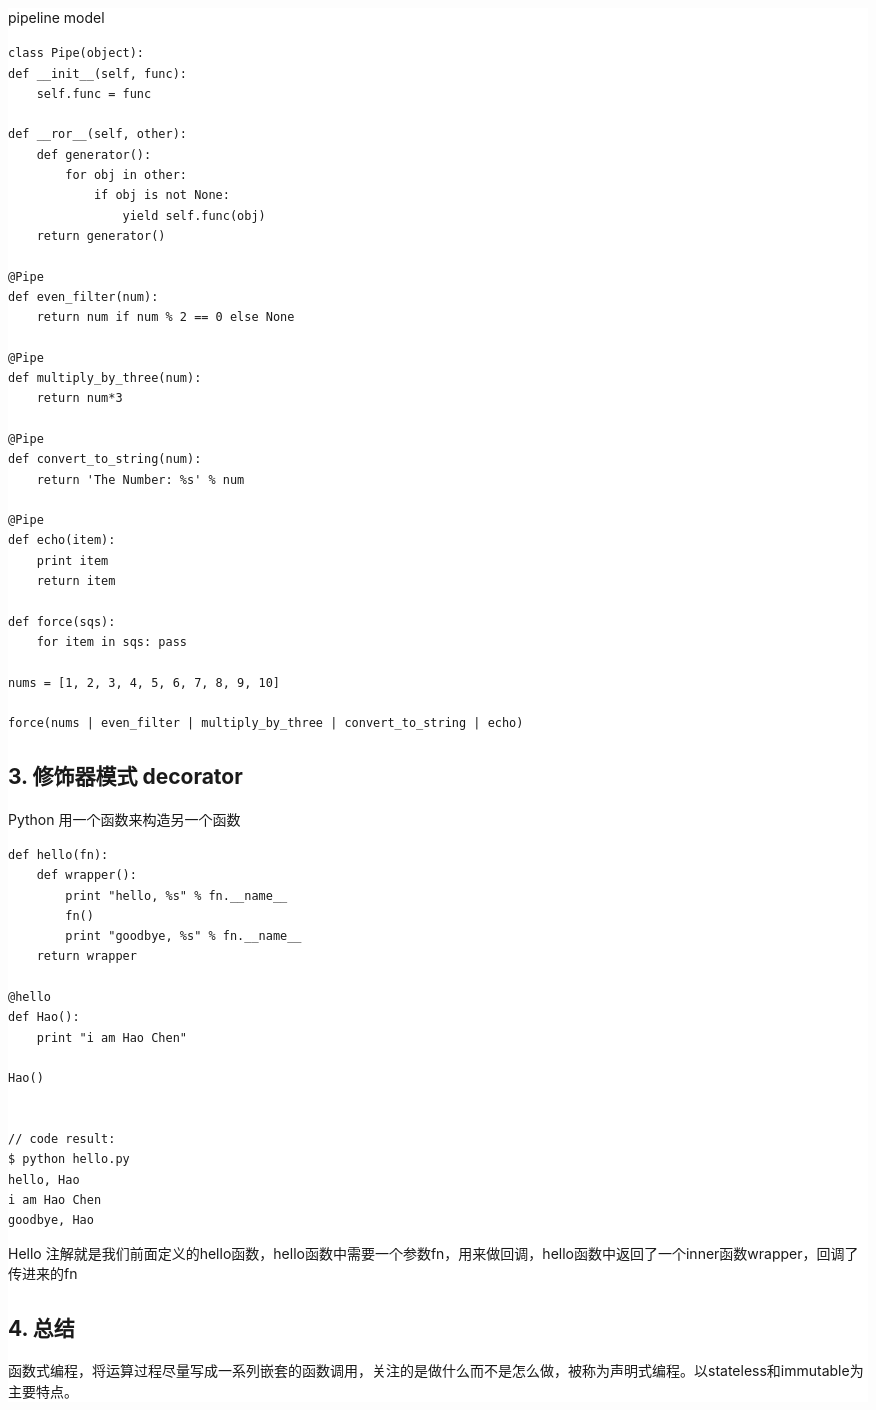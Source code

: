 pipeline model 

    class Pipe(object):
    def __init__(self, func):
        self.func = func
 
    def __ror__(self, other):
        def generator():
            for obj in other:
                if obj is not None:
                    yield self.func(obj)
        return generator()
 
    @Pipe
    def even_filter(num):
        return num if num % 2 == 0 else None
     
    @Pipe
    def multiply_by_three(num):
        return num*3
     
    @Pipe
    def convert_to_string(num):
        return 'The Number: %s' % num
     
    @Pipe
    def echo(item):
        print item
        return item
     
    def force(sqs):
        for item in sqs: pass
     
    nums = [1, 2, 3, 4, 5, 6, 7, 8, 9, 10]
     
    force(nums | even_filter | multiply_by_three | convert_to_string | echo)


## 3. 修饰器模式 decorator 

Python 用一个函数来构造另一个函数

    def hello(fn):
        def wrapper():
            print "hello, %s" % fn.__name__
            fn()
            print "goodbye, %s" % fn.__name__
        return wrapper
 
    @hello
    def Hao():
        print "i am Hao Chen"
     
    Hao()
    
    
    // code result:
    $ python hello.py
    hello, Hao
    i am Hao Chen
    goodbye, Hao

Hello 注解就是我们前面定义的hello函数，hello函数中需要一个参数fn，用来做回调，hello函数中返回了一个inner函数wrapper，回调了传进来的fn



## 4. 总结

函数式编程，将运算过程尽量写成一系列嵌套的函数调用，关注的是做什么而不是怎么做，被称为声明式编程。以stateless和immutable为主要特点。